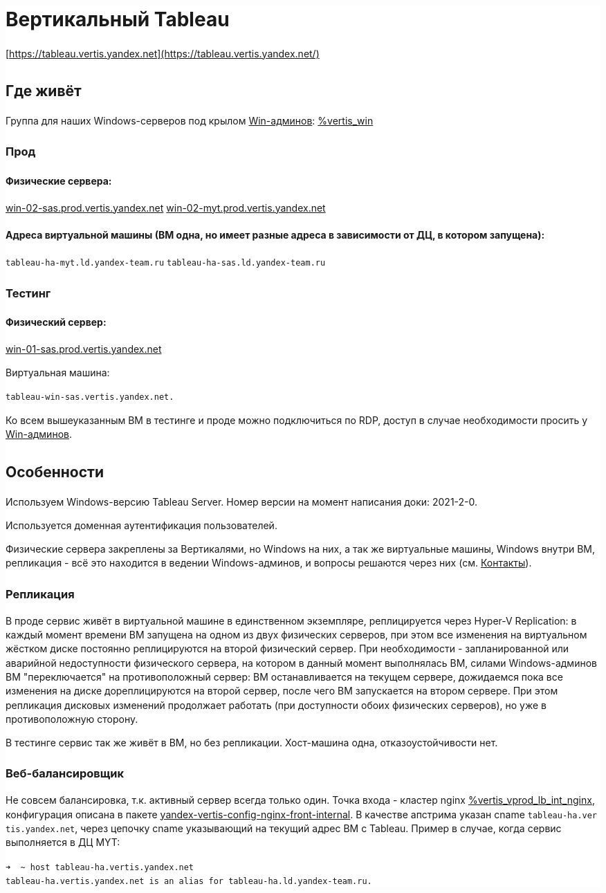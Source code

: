 # Вертикальный Tableau
[https://tableau.vertis.yandex.net](https://tableau.vertis.yandex.net/)

## Где живёт
Группа для наших Windows-серверов под крылом [Win-админов](#kontakty): [%vertis_win](https://c.yandex-team.ru/groups/vertis_win)
### Прод
#### Физические сервера:

[win-02-sas.prod.vertis.yandex.net](https://bot.yandex-team.ru/umka/assets/900904969)
[win-02-myt.prod.vertis.yandex.net](https://bot.yandex-team.ru/umka/assets/900158204)

#### Адреса виртуальной машины (ВМ одна, но имеет разные адреса в зависимости от ДЦ, в котором запущена):

```tableau-ha-myt.ld.yandex-team.ru```
```tableau-ha-sas.ld.yandex-team.ru```

### Тестинг
#### Физический сервер:

[win-01-sas.prod.vertis.yandex.net](https://bot.yandex-team.ru/umka/assets/900156482)

Виртуальная машина:

```tableau-win-sas.vertis.yandex.net.```

Ко всем вышеуказанным ВМ в тестинге и проде можно подключиться по RDP, доступ в случае необходимости просить у [Win-админов](#kontakty).

## Особенности
Используем Windows-версию Tableau Server. Номер версии на момент написания доки: 2021-2-0.

Используется доменная аутентификация пользователей.

Физические сервера закреплены за Вертикалями, но Windows на них, а так же виртуальные машины, Windows внутри ВМ, репликация - всё это находится в ведении Windows-админов, и вопросы решаются через них (см. [Контакты](#kontakty)).

### Репликация
В проде сервис живёт в виртуальной машине в единственном экземпляре, реплицируется через Hyper-V Replication: в каждый момент времени ВМ запущена на одном из двух физических серверов, при этом все изменения на виртуальном жёстком диске постоянно реплицируются на второй физический сервер. При необходимости - запланированной или аварийной недоступности физического сервера, на котором в данный момент выполнялась ВМ, силами Windows-админов ВМ "переключается" на противоположный сервер: ВМ останавливается на текущем сервере, дожидаемся пока все изменения на диске дореплицируются на второй сервер, после чего ВМ запускается на втором сервере. При этом репликация дисковых изменений продолжает работать (при доступности обоих физических серверов), но уже в противоположную сторону.

В тестинге сервис так же живёт в ВМ, но без репликации. Хост-машина одна, отказоустойчивости нет.

### Веб-балансировщик
Не совсем балансировка, т.к. активный сервер всегда только один.
Точка входа - кластер nginx [%vertis_vprod_lb_int_nginx](https://c.yandex-team.ru/groups/vertis_vprod_lb_int_nginx), конфигурация описана в пакете [yandex-vertis-config-nginx-front-internal](https://a.yandex-team.ru/arc_vcs/classifieds/infra/vertis-packages/yandex-vertis-config-nginx-front-internal).
В качестве апстрима указан cname `tableau-ha.vertis.yandex.net`, через цепочку cname указывающий на текущий адрес ВМ с Tableau. Пример в случае, когда сервис выполняется в ДЦ MYT:
```
➜  ~ host tableau-ha.vertis.yandex.net
tableau-ha.vertis.yandex.net is an alias for tableau-ha.ld.yandex-team.ru.